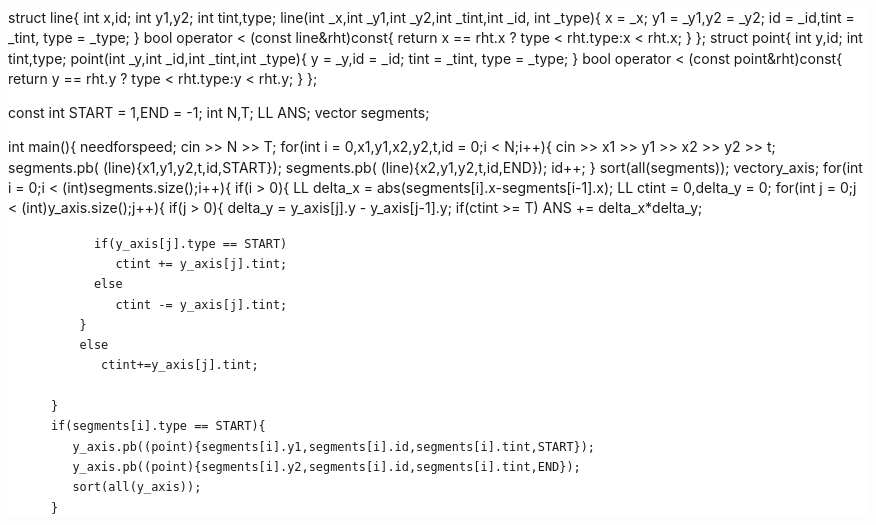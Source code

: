 struct line{
    int x,id;
    int y1,y2;
    int tint,type;
    line(int _x,int _y1,int _y2,int _tint,int _id, int _type){
        x = _x;
        y1 = _y1,y2 = _y2;
        id = _id,tint = _tint, type = _type;
    }
    bool operator < (const line&rht)const{
       return x == rht.x ? type < rht.type:x < rht.x;
    }
};
struct point{
   int y,id;
   int tint,type;
   point(int _y,int _id,int _tint,int _type){
         y = _y,id = _id;
         tint = _tint, type = _type;
   }
   bool operator < (const point&rht)const{
       return y == rht.y ? type < rht.type:y < rht.y;
    }
};


const int START = 1,END = -1;
int N,T;
LL ANS;
vector<line> segments;

int main(){
    needforspeed;
    cin >> N >> T;
    for(int i = 0,x1,y1,x2,y2,t,id = 0;i < N;i++){
        cin >> x1 >> y1 >> x2 >> y2 >> t;
        segments.pb( (line){x1,y1,y2,t,id,START});
        segments.pb( (line){x2,y1,y2,t,id,END});
        id++;
    }
    sort(all(segments));
    vector<point>y_axis;
    for(int i = 0;i < (int)segments.size();i++){
       if(i > 0){
          LL delta_x = abs(segments[i].x-segments[i-1].x);
          LL ctint = 0,delta_y = 0;
          for(int j = 0;j < (int)y_axis.size();j++){
              if(j > 0){
                delta_y = y_axis[j].y - y_axis[j-1].y;
                if(ctint >= T)
                   ANS += delta_x*delta_y;

                if(y_axis[j].type == START)
                   ctint += y_axis[j].tint;
                else
                   ctint -= y_axis[j].tint;
              }
              else
                 ctint+=y_axis[j].tint;

          }
          if(segments[i].type == START){
             y_axis.pb((point){segments[i].y1,segments[i].id,segments[i].tint,START});
             y_axis.pb((point){segments[i].y2,segments[i].id,segments[i].tint,END});
             sort(all(y_axis));
          }